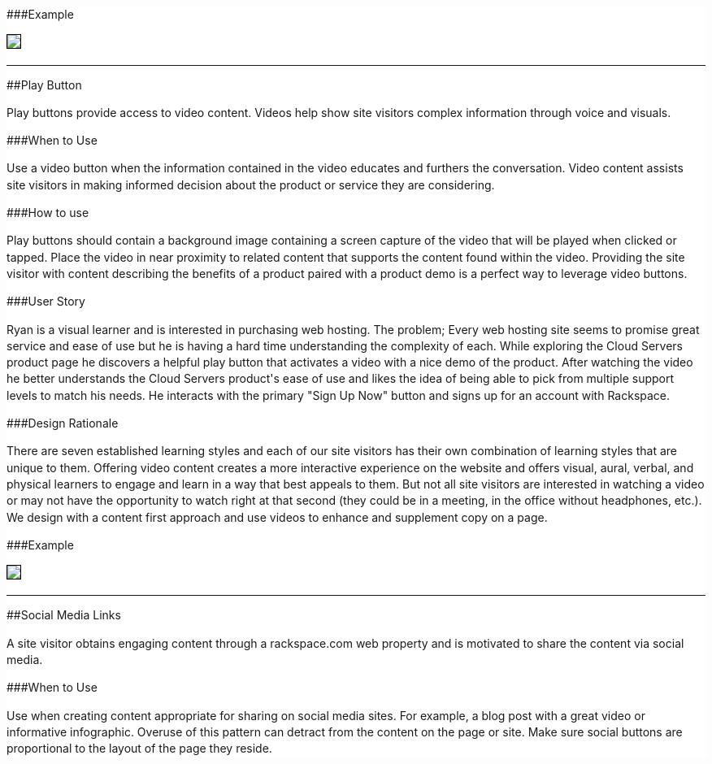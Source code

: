 ###Example

<img style="width:760px; border: solid 1px black" src="http://e6e61b233bcecd895fdb-74f5ac90bad95964d53ac3322f7d0dec.r76.cf1.rackcdn.com/chat_button.png">

___

##Play Button

Play buttons provide access to video content. Videos help show site visitors complex information through voice and visuals.

###When to Use

Use a video button when the information contained in the video educates and furthers the conversation. Video content assists site visitors in making informed decision about the product or service they are considering.

###How to use

Play buttons should contain a background image containing a screen capture of the video that will be played when clicked or tapped. Place the video in near proximity to related content that supports the content found within the video. Providing the site visitor with content describing the benefits of a product paired with a product demo is a perfect way to leverage video buttons.

###User Story

Ryan is a visual learner and is interested in purchasing web hosting. The problem; Every web hosting site seems to promise great service and ease of use but he is having a hard time understanding the complexity of each. While exploring the Cloud Servers product page he discovers a helpful play button that activates a video with a nice demo of the product. After watching the video he better understands the Cloud Servers product's ease of use and likes the idea of being able to pick from multiple support levels to match his needs. He interacts with the primary "Sign Up Now" button and signs up for an account with Rackspace.

###Design Rationale
 
There are seven established learning styles and each of our site visitors has their own combination of learning styles that are unique to them. Offering video content creates a more interactive experience on the website and offers visual, aural, verbal, and physical learners to engage and learn in a way that best appeals to them. But not all site visitors are interested in watching a video or may not have the opportunity to watch right at that second (they could be in a meeting, in the office without headphones, etc.). We design with a content first approach and use videos to enhance and supplement copy on a page.

###Example

<img style="width:760px; border: solid 1px black" src="http://e6e61b233bcecd895fdb-74f5ac90bad95964d53ac3322f7d0dec.r76.cf1.rackcdn.com/play_button.png">

___

##Social Media Links

A site visitor obtains engaging content through a rackspace.com web property and is motivated to share the content via social media.

###When to Use

Use when creating content appropriate for sharing on social media sites. For example, a blog post with a great video or informative infographic. Overuse of this pattern can detract from the content on the page or site. Make sure social buttons are proportional to the layout of the page they reside.
